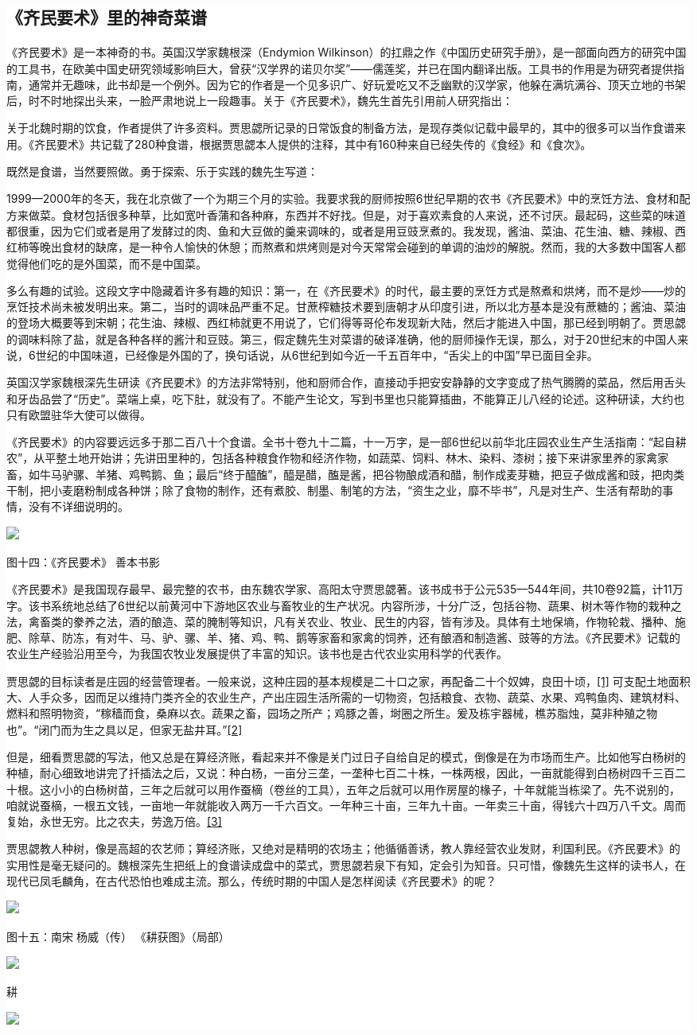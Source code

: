## 《齐民要术》里的神奇菜谱

《齐民要术》是一本神奇的书。英国汉学家魏根深（Endymion Wilkinson）的扛鼎之作《中国历史研究手册》，是一部面向西方的研究中国的工具书，在欧美中国史研究领域影响巨大，曾获“汉学界的诺贝尔奖”——儒莲奖，并已在国内翻译出版。工具书的作用是为研究者提供指南，通常并无趣味，此书却是一个例外。因为它的作者是一个见多识广、好玩爱吃又不乏幽默的汉学家，他躲在满坑满谷、顶天立地的书架后，时不时地探出头来，一脸严肃地说上一段趣事。关于《齐民要术》，魏先生首先引用前人研究指出：

关于北魏时期的饮食，作者提供了许多资料。贾思勰所记录的日常饭食的制备方法，是现存类似记载中最早的，其中的很多可以当作食谱来用。《齐民要术》共记载了280种食谱，根据贾思勰本人提供的注释，其中有160种来自已经失传的《食经》和《食次》。

既然是食谱，当然要照做。勇于探索、乐于实践的魏先生写道：

1999—2000年的冬天，我在北京做了一个为期三个月的实验。我要求我的厨师按照6世纪早期的农书《齐民要术》中的烹饪方法、食材和配方来做菜。食材包括很多种草，比如宽叶香蒲和各种麻，东西并不好找。但是，对于喜欢素食的人来说，还不讨厌。最起码，这些菜的味道都很重，因为它们或者是用了发酵过的肉、鱼和大豆做的羹来调味的，或者是用豆豉烹煮的。我发现，酱油、菜油、花生油、糖、辣椒、西红柿等晚出食材的缺席，是一种令人愉快的休憩；而熬煮和烘烤则是对今天常常会碰到的单调的油炒的解脱。然而，我的大多数中国客人都觉得他们吃的是外国菜，而不是中国菜。

多么有趣的试验。这段文字中隐藏着许多有趣的知识：第一，在《齐民要术》的时代，最主要的烹饪方式是熬煮和烘烤，而不是炒——炒的烹饪技术尚未被发明出来。第二，当时的调味品严重不足。甘蔗榨糖技术要到唐朝才从印度引进，所以北方基本是没有蔗糖的；酱油、菜油的登场大概要等到宋朝；花生油、辣椒、西红柿就更不用说了，它们得等哥伦布发现新大陆，然后才能进入中国，那已经到明朝了。贾思勰的调味料除了盐，就是各种各样的酱汁和豆豉。第三，假定魏先生对菜谱的破译准确，他的厨师操作无误，那么，对于20世纪末的中国人来说，6世纪的中国味道，已经像是外国的了，换句话说，从6世纪到如今近一千五百年中，“舌尖上的中国”早已面目全非。

英国汉学家魏根深先生研读《齐民要术》的方法非常特别，他和厨师合作，直接动手把安安静静的文字变成了热气腾腾的菜品，然后用舌头和牙齿品尝了“历史”。菜端上桌，吃下肚，就没有了。不能产生论文，写到书里也只能算插曲，不能算正儿八经的论述。这种研读，大约也只有欧盟驻华大使可以做得。

《齐民要术》的内容要远远多于那二百八十个食谱。全书十卷九十二篇，十一万字，是一部6世纪以前华北庄园农业生产生活指南：“起自耕农”，从平整土地开始讲；先讲田里种的，包括各种粮食作物和经济作物，如蔬菜、饲料、林木、染料、漆树；接下来讲家里养的家禽家畜，如牛马驴骡、羊猪、鸡鸭鹅、鱼；最后“终于醯醢”，醯是醋，醢是酱，把谷物酿成酒和醋，制作成麦芽糖，把豆子做成酱和豉，把肉类干制，把小麦磨粉制成各种饼；除了食物的制作，还有煮胶、制墨、制笔的方法，“资生之业，靡不毕书”，凡是对生产、生活有帮助的事情，没有不详细说明的。

![](Image00025.jpg)

图十四：《齐民要术》 善本书影

《齐民要术》是我国现存最早、最完整的农书，由东魏农学家、高阳太守贾思勰著。该书成书于公元535—544年间，共10卷92篇，计11万字。该书系统地总结了6世纪以前黄河中下游地区农业与畜牧业的生产状况。内容所涉，十分广泛，包括谷物、蔬果、树木等作物的栽种之法，禽畜类的豢养之法，酒的酿造、菜的腌制等知识，凡有关农业、牧业、民生的内容，皆有涉及。具体有土地保墒，作物轮栽、播种、施肥、除草、防冻，有对牛、马、驴、骡、羊、猪、鸡、鸭、鹅等家畜和家禽的饲养，还有酿酒和制造酱、豉等的方法。《齐民要术》记载的农业生产经验沿用至今，为我国农牧业发展提供了丰富的知识。该书也是古代农业实用科学的代表作。

贾思勰的目标读者是庄园的经营管理者。一般来说，这种庄园的基本规模是二十口之家，再配备二十个奴婢，良田十顷，[[1]](text00006.html#comment_2225)
可支配土地面积大、人手众多，因而足以维持门类齐全的农业生产，产出庄园生活所需的一切物资，包括粮食、衣物、蔬菜、水果、鸡鸭鱼肉、建筑材料、燃料和照明物资，“稼穑而食，桑麻以衣。蔬果之畜，园场之所产；鸡豚之善，埘圈之所生。爰及栋宇器械，樵苏脂烛，莫非种殖之物也”。“闭门而为生之具以足，但家无盐井耳。”[[2]](text00006.html#comment_2230)

但是，细看贾思勰的写法，他又总是在算经济账，看起来并不像是关门过日子自给自足的模式，倒像是在为市场而生产。比如他写白杨树的种植，耐心细致地讲完了扦插法之后，又说：种白杨，一亩分三垄，一垄种七百二十株，一株两根，因此，一亩就能得到白杨树四千三百二十根。这小小的白杨树苗，三年之后就可以用作蚕樀（卷丝的工具），五年之后就可以用作房屋的椽子，十年就能当栋梁了。先不说别的，咱就说蚕樀，一根五文钱，一亩地一年就能收入两万一千六百文。一年种三十亩，三年九十亩。一年卖三十亩，得钱六十四万八千文。周而复始，永世无穷。比之农夫，劳逸万倍。[[3]](text00006.html#comment_2233)

贾思勰教人种树，像是高超的农艺师；算经济账，又绝对是精明的农场主；他循循善诱，教人靠经营农业发财，利国利民。《齐民要术》的实用性是毫无疑问的。魏根深先生把纸上的食谱读成盘中的菜式，贾思勰若泉下有知，定会引为知音。只可惜，像魏先生这样的读书人，在现代已凤毛麟角，在古代恐怕也难成主流。那么，传统时期的中国人是怎样阅读《齐民要术》的呢？

![](Image00026.jpg)

图十五：南宋 杨威（传） 《耕获图》（局部）

![](Image00027.jpg)

耕

![](Image00028.jpg)
